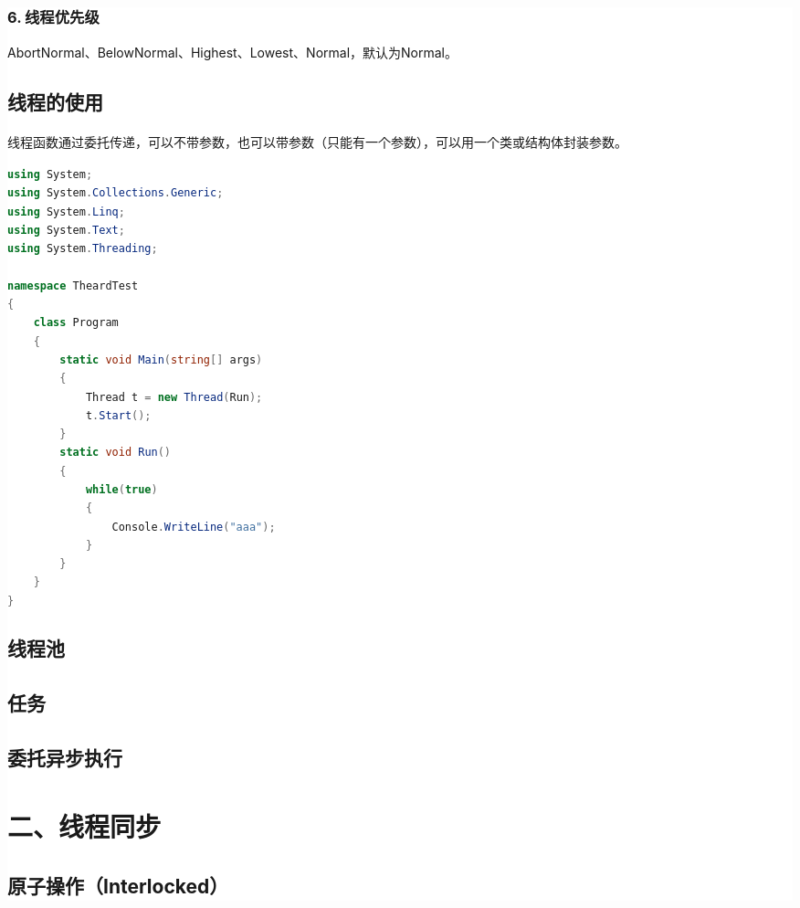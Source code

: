 ### 6. 线程优先级

AbortNormal、BelowNormal、Highest、Lowest、Normal，默认为Normal。

## 线程的使用

线程函数通过委托传递，可以不带参数，也可以带参数（只能有一个参数），可以用一个类或结构体封装参数。

```c#
using System;
using System.Collections.Generic;
using System.Linq;
using System.Text;
using System.Threading;

namespace TheardTest
{
    class Program
    {
        static void Main(string[] args)
        {
            Thread t = new Thread(Run);
            t.Start();
        }
        static void Run()
        {
            while(true)
            {
                Console.WriteLine("aaa");
            }
        }
    }
}
```



## 线程池



## 任务



## 委托异步执行



# 二、线程同步

## 原子操作（Interlocked）
